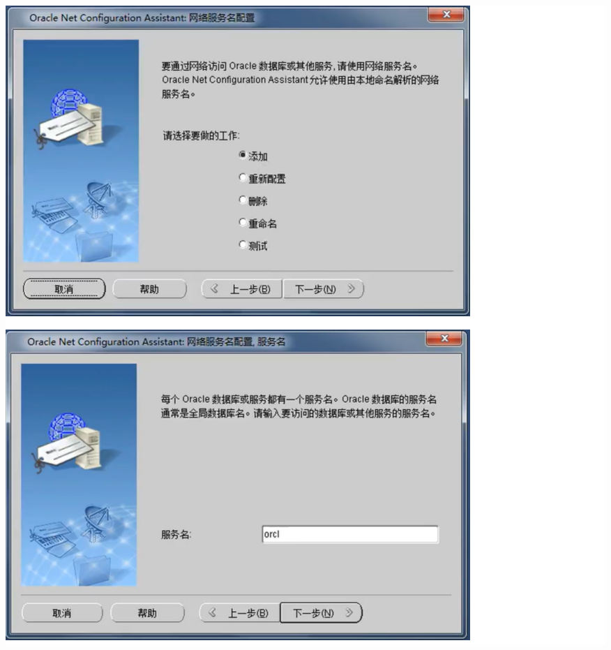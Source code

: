 ![image-20220828013547721](Oracle_Study.assets/image-20220828013547721.png)

![image-20220828013621180](Oracle_Study.assets/image-20220828013621180.png)
